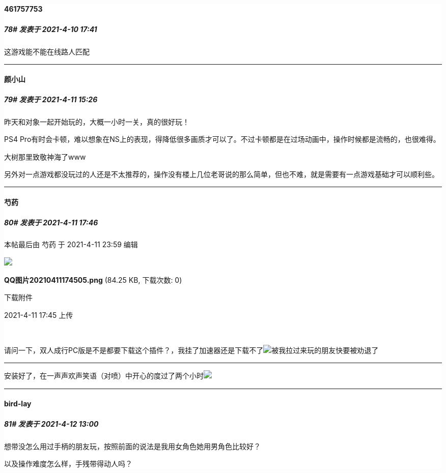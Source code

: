 ####  461757753  
##### 78#       发表于 2021-4-10 17:41


这游戏能不能在线路人匹配


*****

####  颜小山  
##### 79#       发表于 2021-4-11 15:26


昨天和对象一起开始玩的，大概一小时一关，真的很好玩！

PS4 Pro有时会卡顿，难以想象在NS上的表现，得降低很多画质才可以了。不过卡顿都是在过场动画中，操作时候都是流畅的，也很难得。

大树那里致敬神海了www

另外对一点游戏都没玩过的人还是不太推荐的，操作没有楼上几位老哥说的那么简单，但也不难，就是需要有一点游戏基础才可以顺利些。


*****

####  芍药  
##### 80#       发表于 2021-4-11 17:46


 本帖最后由 芍药 于 2021-4-11 23:59 编辑 


<img src="https://img.saraba1st.com/forum/202104/11/174516d0rt6ycbqfo4o4p4.png" referrerpolicy="no-referrer">


<strong>QQ图片20210411174505.png</strong> (84.25 KB, 下载次数: 0)

下载附件

2021-4-11 17:45 上传


   

请问一下，双人成行PC版是不是都要下载这个插件？，我挂了加速器还是下载不了<img src="https://static.saraba1st.com/image/smiley/face2017/037.png" referrerpolicy="no-referrer">被我拉过来玩的朋友快要被劝退了

---------------------------

安装好了，在一声声欢声笑语（对喷）中开心的度过了两个小时<img src="https://static.saraba1st.com/image/smiley/face2017/033.png" referrerpolicy="no-referrer">


*****

####  bird-lay  
##### 81#       发表于 2021-4-12 13:00


想带没怎么用过手柄的朋友玩，按照前面的说法是我用女角色她用男角色比较好？

以及操作难度怎么样，手残带得动人吗？

